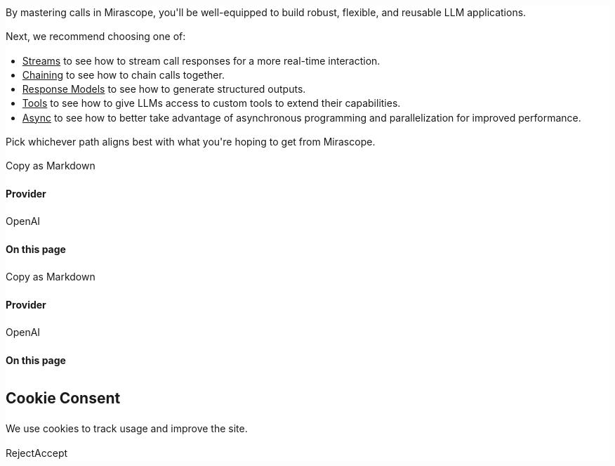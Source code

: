By mastering calls in Mirascope, you'll be well-equipped to build robust, flexible, and reusable LLM applications.

Next, we recommend choosing one of:

- [Streams](https://mirascope.com/docs/mirascope/learn/streams) to see how to stream call responses for a more real-time interaction.
- [Chaining](https://mirascope.com/docs/mirascope/learn/chaining) to see how to chain calls together.
- [Response Models](https://mirascope.com/docs/mirascope/learn/response_models) to see how to generate structured outputs.
- [Tools](https://mirascope.com/docs/mirascope/learn/tools) to see how to give LLMs access to custom tools to extend their capabilities.
- [Async](https://mirascope.com/docs/mirascope/learn/async) to see how to better take advantage of asynchronous programming and parallelization for improved performance.

Pick whichever path aligns best with what you're hoping to get from Mirascope.

Copy as Markdown

#### Provider

OpenAI

#### On this page

Copy as Markdown

#### Provider

OpenAI

#### On this page

## Cookie Consent

We use cookies to track usage and improve the site.

RejectAccept